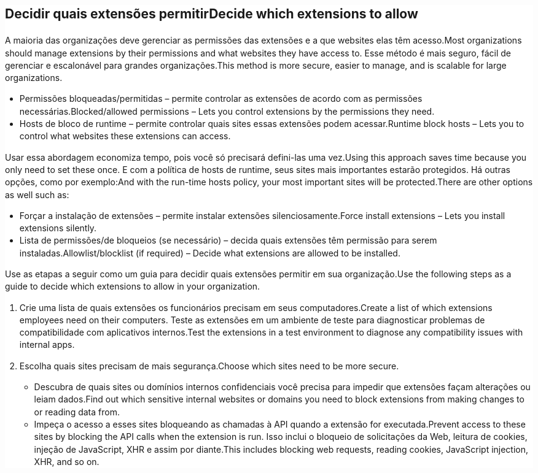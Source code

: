 ## <a name="decide-which-extensions-to-allow"></a><span data-ttu-id="e83d6-156">Decidir quais extensões permitir</span><span class="sxs-lookup"><span data-stu-id="e83d6-156">Decide which extensions to allow</span></span>

<span data-ttu-id="e83d6-157">A maioria das organizações deve gerenciar as permissões das extensões e a que websites elas têm acesso.</span><span class="sxs-lookup"><span data-stu-id="e83d6-157">Most organizations should manage extensions by their permissions and what websites they have access to.</span></span> <span data-ttu-id="e83d6-158">Esse método é mais seguro, fácil de gerenciar e escalonável para grandes organizações.</span><span class="sxs-lookup"><span data-stu-id="e83d6-158">This method is more secure, easier to manage, and is scalable for large organizations.</span></span>  

- <span data-ttu-id="e83d6-159">Permissões bloqueadas/permitidas – permite controlar as extensões de acordo com as permissões necessárias.</span><span class="sxs-lookup"><span data-stu-id="e83d6-159">Blocked/allowed permissions – Lets you control extensions by the permissions they need.</span></span>
- <span data-ttu-id="e83d6-160">Hosts de bloco de runtime – permite controlar quais sites essas extensões podem acessar.</span><span class="sxs-lookup"><span data-stu-id="e83d6-160">Runtime block hosts – Lets you to control what websites these extensions can access.</span></span>

<span data-ttu-id="e83d6-161">Usar essa abordagem economiza tempo, pois você só precisará defini-las uma vez.</span><span class="sxs-lookup"><span data-stu-id="e83d6-161">Using this approach saves time because you only need to set these once.</span></span> <span data-ttu-id="e83d6-162">E com a política de hosts de runtime, seus sites mais importantes estarão protegidos. Há outras opções, como por exemplo:</span><span class="sxs-lookup"><span data-stu-id="e83d6-162">And with the run-time hosts policy, your most important sites will be protected.There are other options as well such as:</span></span>

-   <span data-ttu-id="e83d6-163">Forçar a instalação de extensões – permite instalar extensões silenciosamente.</span><span class="sxs-lookup"><span data-stu-id="e83d6-163">Force install extensions – Lets you install extensions silently.</span></span>
-   <span data-ttu-id="e83d6-164">Lista de permissões/de bloqueios (se necessário) – decida quais extensões têm permissão para serem instaladas.</span><span class="sxs-lookup"><span data-stu-id="e83d6-164">Allowlist/blocklist (if required) – Decide what extensions are allowed to be installed.</span></span>

<span data-ttu-id="e83d6-165">Use as etapas a seguir como um guia para decidir quais extensões permitir em sua organização.</span><span class="sxs-lookup"><span data-stu-id="e83d6-165">Use the following steps as a guide to decide which extensions to allow in your organization.</span></span>

1. <span data-ttu-id="e83d6-166">Crie uma lista de quais extensões os funcionários precisam em seus computadores.</span><span class="sxs-lookup"><span data-stu-id="e83d6-166">Create a list of which extensions employees need on their computers.</span></span> <span data-ttu-id="e83d6-167">Teste as extensões em um ambiente de teste para diagnosticar problemas de compatibilidade com aplicativos internos.</span><span class="sxs-lookup"><span data-stu-id="e83d6-167">Test the extensions in a test environment to diagnose any compatibility issues with internal apps.</span></span>
2. <span data-ttu-id="e83d6-168">Escolha quais sites precisam de mais segurança.</span><span class="sxs-lookup"><span data-stu-id="e83d6-168">Choose which sites need to be more secure.</span></span>

   - <span data-ttu-id="e83d6-169">Descubra de quais sites ou domínios internos confidenciais você precisa para impedir que extensões façam alterações ou leiam dados.</span><span class="sxs-lookup"><span data-stu-id="e83d6-169">Find out which sensitive internal websites or domains you need to block extensions from making changes to or reading data from.</span></span>  
   - <span data-ttu-id="e83d6-170">Impeça o acesso a esses sites bloqueando as chamadas à API quando a extensão for executada.</span><span class="sxs-lookup"><span data-stu-id="e83d6-170">Prevent access to these sites by blocking the API calls when the extension is run.</span></span> <span data-ttu-id="e83d6-171">Isso inclui o bloqueio de solicitações da Web, leitura de cookies, injeção de JavaScript, XHR e assim por diante.</span><span class="sxs-lookup"><span data-stu-id="e83d6-171">This includes blocking web requests, reading cookies, JavaScript injection, XHR, and so on.</span></span>
